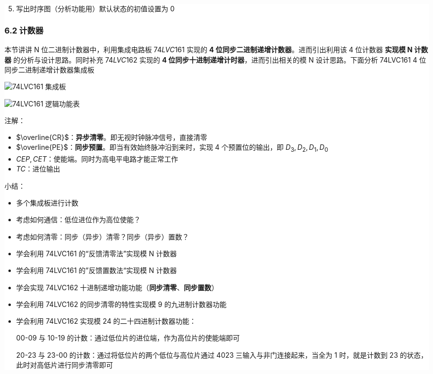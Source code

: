 5. 写出时序图（分析功能用）默认状态的初值设置为 0

### 6.2 计数器

本节讲讲 N 位二进制计数器中，利用集成电路板 $74LVC161$ 实现的 **4 位同步二进制递增计数器**。进而引出利用该 4 位计数器 **实现模 N 计数器** 的分析与设计思路。同时补充 $74LVC162$ 实现的 **4 位同步十进制递增计时器**，进而引出相关的模 N 设计思路。下面分析 74LVC161 4 位同步二进制递增计数器集成板

![74LVC161 集成板](https://cdn.dwj601.cn/images/202410121118821.png)

![74LVC161 逻辑功能表](https://cdn.dwj601.cn/images/202404101245189.png)

注解：

- $\overline{CR}$：**异步清零**。即无视时钟脉冲信号，直接清零
- $\overline{PE}$：**同步预置**。即当有效始终脉冲沿到来时，实现 4 个预置位的输出，即 $D_3,D_2,D_1,D_0$
- $CEP,CET$：使能端。同时为高电平电路才能正常工作
- $TC$：进位输出

小结：

- 多个集成板进行计数

- 考虑如何通信：低位进位作为高位使能？

- 考虑如何清零：同步（异步）清零？同步（异步）置数？

- 学会利用 74LVC161 的“反馈清零法”实现模 N 计数器

- 学会利用 74LVC161 的”反馈置数法“实现模 N 计数器

- 学会实现 74LVC162 十进制递增功能功能（**同步清零**、**同步置数**）

- 学会利用 74LVC162 的同步清零的特性实现模 9 的九进制计数器功能

- 学会利用 74LVC162 实现模 24 的二十四进制计数器功能：

    00-09 与 10-19 的计数：通过低位片的进位端，作为高位片的使能端即可

    20-23 与 23-00 的计数：通过将低位片的两个低位与高位片通过 4023 三输入与非门连接起来，当全为 1 时，就是计数到 23 的状态，此时对高低片进行同步清零即可
